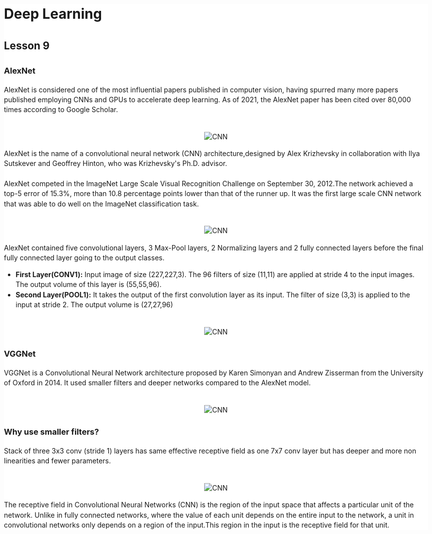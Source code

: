 # Deep Learning
## Lesson 9

<h3>AlexNet</h3>
AlexNet is considered one of the most influential papers published in computer vision, having spurred many more papers published employing CNNs and GPUs to accelerate 
deep learning. As of 2021, the AlexNet paper has been cited over 80,000 times according to Google Scholar.
<p align="center">
  <br>
  <img src="https://user-images.githubusercontent.com/45029614/167339848-01deb8a0-5435-4a82-9e0b-70a52038f938.PNG" width="550" title="CNN">
</p>
AlexNet is the name of a convolutional neural network (CNN) architecture,designed by Alex Krizhevsky in collaboration with Ilya Sutskever and Geoffrey Hinton, who 
was Krizhevsky's Ph.D. advisor.
<br><br>
AlexNet competed in the ImageNet Large Scale Visual Recognition Challenge on September 30, 2012.The network achieved a top-5 error of 15.3%,
more than 10.8 percentage points lower than that of the runner up. It was the first large scale CNN network that was able to do well on the ImageNet classification task.
<p align="center">
  <br>
  <img src="https://user-images.githubusercontent.com/45029614/167337663-17fe564c-49cf-4aae-80c9-38833a421940.PNG" width="550" title="CNN">
</p>

AlexNet contained five convolutional layers, 3 Max-Pool layers, 2 Normalizing layers and 2 fully connected layers before the final fully connected layer going to the output classes.

* <strong>First Layer(CONV1):</strong> Input image of size (227,227,3). The 96 filters of size (11,11) are applied at stride 4 to the input images. The output volume of this layer is (55,55,96).
* <strong>Second Layer(POOL1):</strong> It takes the output of the first convolution layer as its input. The filter of size (3,3) is applied to the input at stride 2. The output volume is (27,27,96)

<p align="center">
  <br>
  <img src="https://user-images.githubusercontent.com/45029614/167339268-8c1d7184-18db-4cce-a83a-bfa5d98771cd.PNG" width="450"  title="CNN">
</p>

<h3>VGGNet</h3>
VGGNet is a Convolutional Neural Network architecture proposed by Karen Simonyan and Andrew Zisserman from the University of Oxford in 2014. It used smaller filters and deeper networks compared to the AlexNet model.

<p align="center">
  <br>
  <img src="https://user-images.githubusercontent.com/45029614/167340808-60d9c36b-5268-4ae2-93dd-573c91dfe2b1.PNG" width="450"  title="CNN">
</p>
<h3>Why use smaller filters?</h3>
Stack of three 3x3 conv (stride 1) layers has same effective receptive field as one 7x7 conv layer but has deeper and more non linearities and fewer parameters.
<p align="center">
  <br>
  <img src="https://user-images.githubusercontent.com/45029614/167345962-33589b66-fb8b-47cc-874a-0002b14694e7.PNG" width="450"  title="CNN">
</p>
The receptive field in Convolutional Neural Networks (CNN) is the region of the input space that affects a particular unit of the network. Unlike in fully connected networks, where the value of each unit depends on the entire input to the network, a unit in convolutional networks only depends on a region of the input.This region in the input is the receptive field for that unit.
